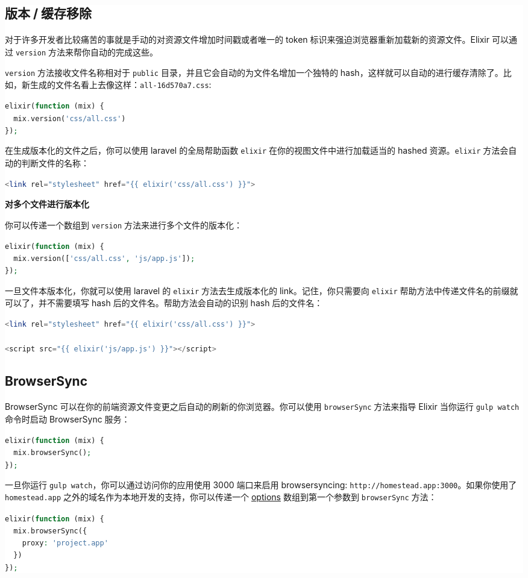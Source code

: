 ## 版本 / 缓存移除

对于许多开发者比较痛苦的事就是手动的对资源文件增加时间戳或者唯一的 token 标识来强迫浏览器重新加载新的资源文件。Elixir 可以通过 `version` 方法来帮你自动的完成这些。

`version` 方法接收文件名称相对于 `public` 目录，并且它会自动的为文件名增加一个独特的 hash，这样就可以自动的进行缓存清除了。比如，新生成的文件名看上去像这样：`all-16d570a7.css`:

```php
elixir(function (mix) {
  mix.version('css/all.css') 
});
```

在生成版本化的文件之后，你可以使用 laravel 的全局帮助函数 `elixir` 在你的视图文件中进行加载适当的 hashed 资源。`elixir` 方法会自动的判断文件的名称：

```php
<link rel="stylesheet" href="{{ elixir('css/all.css') }}">
```

**对多个文件进行版本化**

你可以传递一个数组到 `version` 方法来进行多个文件的版本化：

```php
elixir(function (mix) {
  mix.version(['css/all.css', 'js/app.js']);
});
```

一旦文件本版本化，你就可以使用 laravel 的 `elixir` 方法去生成版本化的 link。记住，你只需要向 `elixir` 帮助方法中传递文件名的前缀就可以了，并不需要填写 hash 后的文件名。帮助方法会自动的识别 hash 后的文件名：

```php
<link rel="stylesheet" href="{{ elixir('css/all.css') }}">

<script src="{{ elixir('js/app.js') }}"></script>
```

## BrowserSync

BrowserSync 可以在你的前端资源文件变更之后自动的刷新的你浏览器。你可以使用 `browserSync` 方法来指导 Elixir 当你运行 `gulp watch` 命令时启动 BrowserSync 服务：

```php
elixir(function (mix) {
  mix.browserSync(); 
});
```

一旦你运行 `gulp watch`，你可以通过访问你的应用使用 3000 端口来启用 browsersyncing: `http://homestead.app:3000`。如果你使用了 `homestead.app` 之外的域名作为本地开发的支持，你可以传递一个 [options](http://www.browsersync.io/docs/options/) 数组到第一个参数到 `browserSync` 方法：

```php
elixir(function (mix) {
  mix.browserSync({
    proxy: 'project.app'
  }) 
});
```
